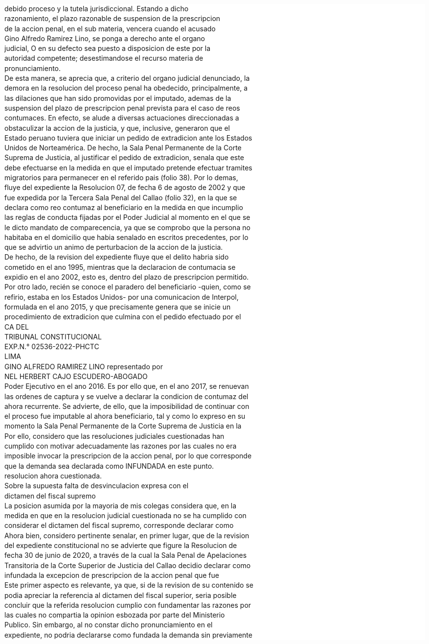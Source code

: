 debido proceso y la tutela jurisdiccional. Estando a dicho  
razonamiento, el plazo razonable de suspension de la prescripcion  
de la accion penal, en el sub materia, vencera cuando el acusado  
Gino Alfredo Ramirez Lino, se ponga a derecho ante el organo  
judicial, O en su defecto sea puesto a disposicion de este por la  
autoridad competente; desestimandose el recurso materia de  
pronunciamiento.  
De esta manera, se aprecia que, a criterio del organo judicial denunciado, la  
demora en la resolucion del proceso penal ha obedecido, principalmente, a  
las dilaciones que han sido promovidas por el imputado, ademas de la  
suspension del plazo de prescripcion penal prevista para el caso de reos  
contumaces. En efecto, se alude a diversas actuaciones direccionadas a  
obstaculizar la accion de la justicia, y que, inclusive, generaron que el  
Estado peruano tuviera que iniciar un pedido de extradicion ante los Estados  
Unidos de Norteamérica. De hecho, la Sala Penal Permanente de la Corte  
Suprema de Justicia, al justificar el pedido de extradicion, senala que este  
debe efectuarse en la medida en que el imputado pretende efectuar tramites  
migratorios para permanecer en el referido pais (folio 38). Por lo demas,  
fluye del expediente la Resolucion 07, de fecha 6 de agosto de 2002 y que  
fue expedida por la Tercera Sala Penal del Callao (folio 32), en la que se  
declara como reo contumaz al beneficiario en la medida en que incumplio  
las reglas de conducta fijadas por el Poder Judicial al momento en el que se  
le dicto mandato de comparecencia, ya que se comprobo que la persona no  
habitaba en el domicilio que habia senalado en escritos precedentes, por lo  
que se advirtio un animo de perturbacion de la accion de la justicia.  
De hecho, de la revision del expediente fluye que el delito habria sido  
cometido en el ano 1995, mientras que la declaracion de contumacia se  
expidio en el ano 2002, esto es, dentro del plazo de prescripcion permitido.  
Por otro lado, recién se conoce el paradero del beneficiario -quien, como se  
refirio, estaba en los Estados Unidos- por una comunicacion de Interpol,  
formulada en el ano 2015, y que precisamente genera que se inicie un  
procedimiento de extradicion que culmina con el pedido efectuado por el  
CA DEL  
TRIBUNAL CONSTITUCIONAL  
EXP.N.° 02536-2022-PHCTC  
LIMA  
GINO ALFREDO RAMIREZ LINO representado por  
NEL HERBERT CAJO ESCUDERO-ABOGADO  
Poder Ejecutivo en el ano 2016. Es por ello que, en el ano 2017, se renuevan  
las ordenes de captura y se vuelve a declarar la condicion de contumaz del  
ahora recurrente. Se advierte, de ello, que la imposibilidad de continuar con  
el proceso fue imputable al ahora beneficiario, tal y como lo expreso en su  
momento la Sala Penal Permanente de la Corte Suprema de Justicia en la  
Por ello, considero que las resoluciones judiciales cuestionadas han  
cumplido con motivar adecuadamente las razones por las cuales no era  
imposible invocar la prescripcion de la accion penal, por lo que corresponde  
que la demanda sea declarada como INFUNDADA en este punto.  
resolucion ahora cuestionada.  
Sobre la supuesta falta de desvinculacion expresa con el  
dictamen del fiscal supremo  
La posicion asumida por la mayoria de mis colegas considera que, en la  
medida en que en la resolucion judicial cuestionada no se ha cumplido con  
considerar el dictamen del fiscal supremo, corresponde declarar como  
Ahora bien, considero pertinente senalar, en primer lugar, que de la revision  
del expediente constitucional no se advierte que figure la Resolucion de  
fecha 30 de junio de 2020, a través de la cual la Sala Penal de Apelaciones  
Transitoria de la Corte Superior de Justicia del Callao decidio declarar como  
infundada la excepcion de prescripcion de la accion penal que fue  
Este primer aspecto es relevante, ya que, si de la revision de su contenido se  
podia apreciar la referencia al dictamen del fiscal superior, seria posible  
concluir que la referida resolucion cumplio con fundamentar las razones por  
las cuales no compartia la opinion esbozada por parte del Ministerio  
Publico. Sin embargo, al no constar dicho pronunciamiento en el  
expediente, no podria declararse como fundada la demanda sin previamente  